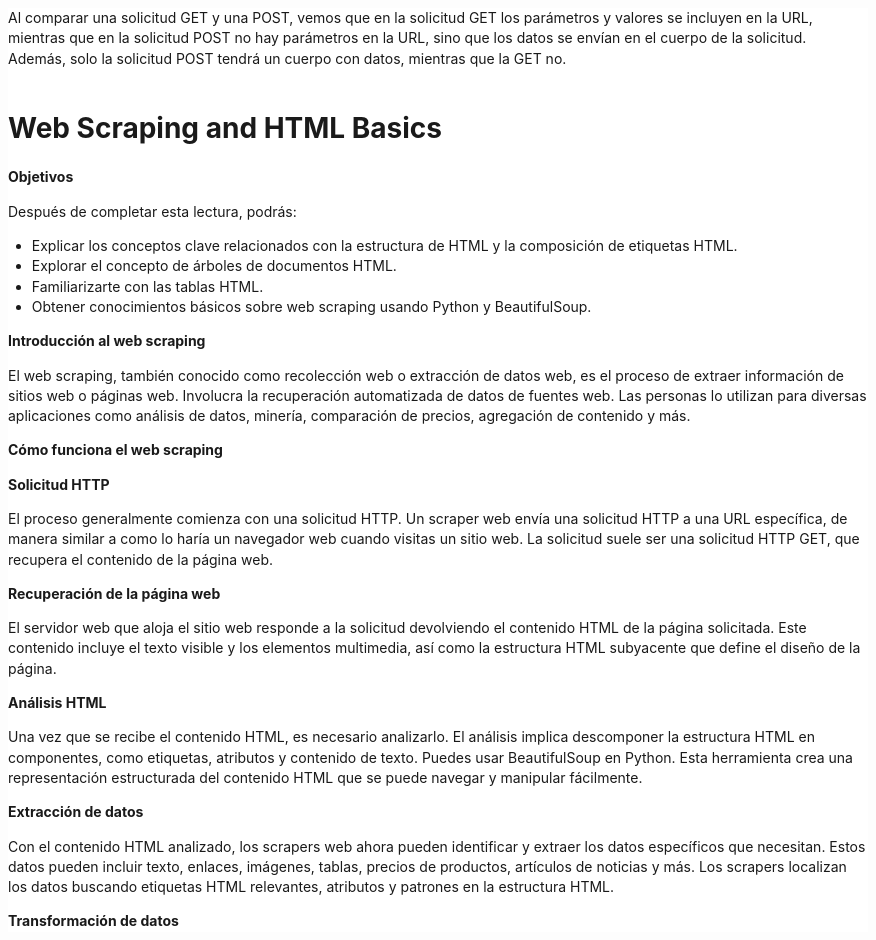 Al comparar una solicitud GET y una POST, vemos que en la solicitud GET los parámetros y valores se incluyen en la URL, mientras que en la solicitud POST no hay parámetros en la URL, sino que los datos se envían en el cuerpo de la solicitud. Además, solo la solicitud POST tendrá un cuerpo con datos, mientras que la GET no.




# Web Scraping and HTML Basics



**Objetivos**

Después de completar esta lectura, podrás:

- Explicar los conceptos clave relacionados con la estructura de HTML y la composición de etiquetas HTML.
- Explorar el concepto de árboles de documentos HTML.
- Familiarizarte con las tablas HTML.
- Obtener conocimientos básicos sobre web scraping usando Python y BeautifulSoup.

**Introducción al web scraping**

El web scraping, también conocido como recolección web o extracción de datos web, es el proceso de extraer información de sitios web o páginas web. Involucra la recuperación automatizada de datos de fuentes web. Las personas lo utilizan para diversas aplicaciones como análisis de datos, minería, comparación de precios, agregación de contenido y más.

**Cómo funciona el web scraping**

**Solicitud HTTP**

El proceso generalmente comienza con una solicitud HTTP. Un scraper web envía una solicitud HTTP a una URL específica, de manera similar a como lo haría un navegador web cuando visitas un sitio web. La solicitud suele ser una solicitud HTTP GET, que recupera el contenido de la página web.

**Recuperación de la página web**

El servidor web que aloja el sitio web responde a la solicitud devolviendo el contenido HTML de la página solicitada. Este contenido incluye el texto visible y los elementos multimedia, así como la estructura HTML subyacente que define el diseño de la página.

**Análisis HTML**

Una vez que se recibe el contenido HTML, es necesario analizarlo. El análisis implica descomponer la estructura HTML en componentes, como etiquetas, atributos y contenido de texto. Puedes usar BeautifulSoup en Python. Esta herramienta crea una representación estructurada del contenido HTML que se puede navegar y manipular fácilmente.

**Extracción de datos**

Con el contenido HTML analizado, los scrapers web ahora pueden identificar y extraer los datos específicos que necesitan. Estos datos pueden incluir texto, enlaces, imágenes, tablas, precios de productos, artículos de noticias y más. Los scrapers localizan los datos buscando etiquetas HTML relevantes, atributos y patrones en la estructura HTML.

**Transformación de datos**
